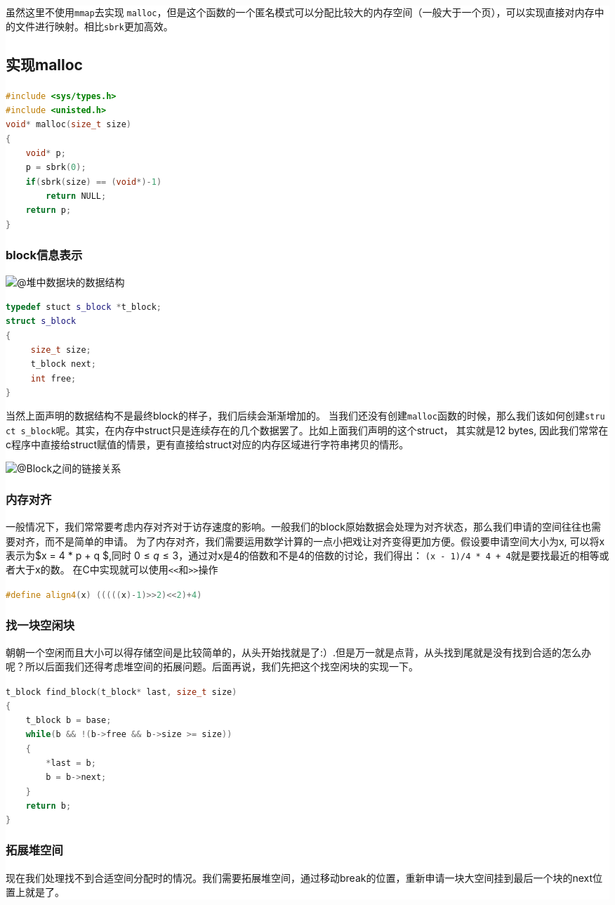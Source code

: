 虽然这里不使用`mmap`去实现 `malloc`，但是这个函数的一个匿名模式可以分配比较大的内存空间（一般大于一个页），可以实现直接对内存中的文件进行映射。相比`sbrk`更加高效。

## 实现malloc

```cpp
#include <sys/types.h>
#include <unisted.h>
void* malloc(size_t size)
{
	void* p;
	p = sbrk(0);
	if(sbrk(size) == (void*)-1)
		return NULL;
	return p;
}
```

### block信息表示

![@堆中数据块的数据结构](./1472555738795.png)

```cpp
typedef stuct s_block *t_block;
struct s_block
{
	 size_t size;
	 t_block next;
	 int free;
}
```
当然上面声明的数据结构不是最终block的样子，我们后续会渐渐增加的。
当我们还没有创建`malloc`函数的时候，那么我们该如何创建`struct s_block`呢。其实，在内存中struct只是连续存在的几个数据罢了。比如上面我们声明的这个struct， 其实就是12 bytes, 因此我们常常在c程序中直接给struct赋值的情景，更有直接给struct对应的内存区域进行字符串拷贝的情形。

![@Block之间的链接关系](./1472563745651.png)

### 内存对齐
一般情况下，我们常常要考虑内存对齐对于访存速度的影响。一般我们的block原始数据会处理为对齐状态，那么我们申请的空间往往也需要对齐，而不是简单的申请。
为了内存对齐，我们需要运用数学计算的一点小把戏让对齐变得更加方便。假设要申请空间大小为x, 可以将x表示为$x = 4 * p + q  $,同时 $0 \leq q \leq 3$，通过对x是4的倍数和不是4的倍数的讨论，我们得出：
`(x - 1)/4 * 4 + 4`就是要找最近的相等或者大于x的数。
在C中实现就可以使用`<<`和`>>`操作

```cpp
#define align4(x) (((((x)-1)>>2)<<2)+4)
```
### 找一块空闲块
朝朝一个空闲而且大小可以得存储空间是比较简单的，从头开始找就是了:）.但是万一就是点背，从头找到尾就是没有找到合适的怎么办呢？所以后面我们还得考虑堆空间的拓展问题。后面再说，我们先把这个找空闲块的实现一下。

```cpp
t_block find_block(t_block* last, size_t size)
{
	t_block b = base;
	while(b && !(b->free && b->size >= size))
	{
		*last = b;
		b = b->next;
	}
	return b;
}
```
### 拓展堆空间
现在我们处理找不到合适空间分配时的情况。我们需要拓展堆空间，通过移动break的位置，重新申请一块大空间挂到最后一个块的next位置上就是了。
